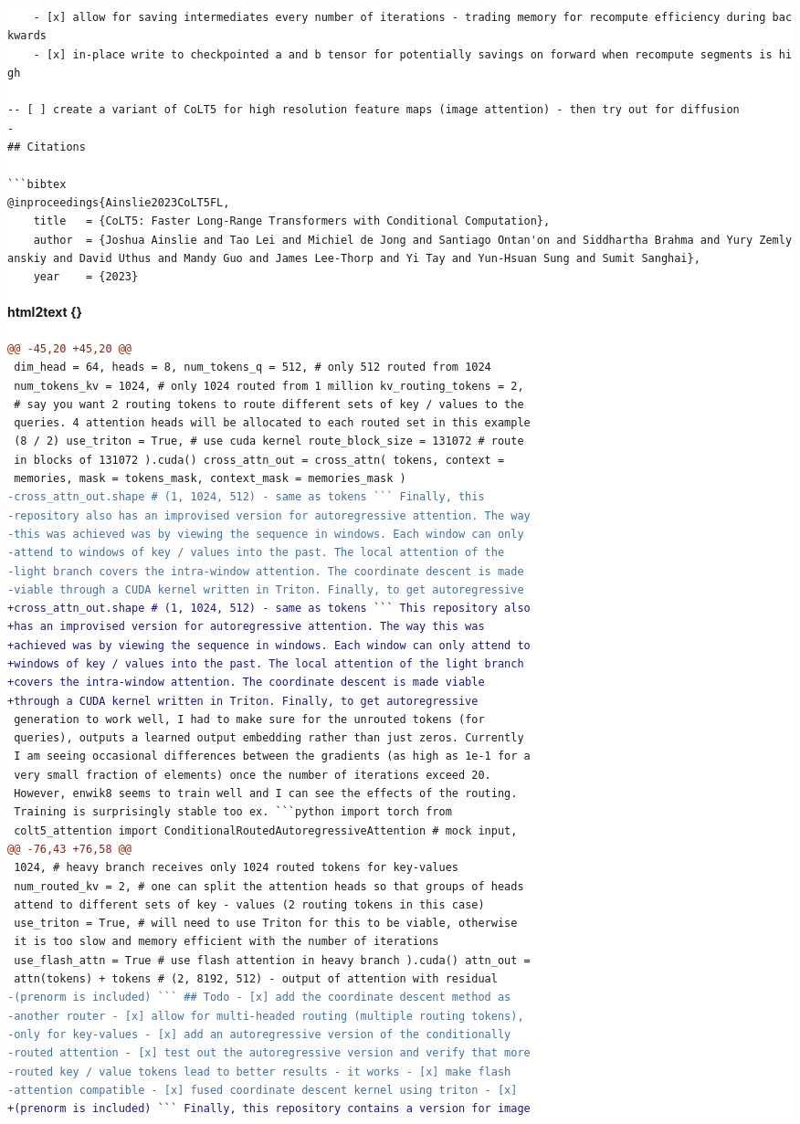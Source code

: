  ```
     - [x] allow for saving intermediates every number of iterations - trading memory for recompute efficiency during backwards
     - [x] in-place write to checkpointed a and b tensor for potentially savings on forward when recompute segments is high
 
-- [ ] create a variant of CoLT5 for high resolution feature maps (image attention) - then try out for diffusion
-
 ## Citations
 
 ```bibtex
 @inproceedings{Ainslie2023CoLT5FL,
     title   = {CoLT5: Faster Long-Range Transformers with Conditional Computation},
     author  = {Joshua Ainslie and Tao Lei and Michiel de Jong and Santiago Ontan'on and Siddhartha Brahma and Yury Zemlyanskiy and David Uthus and Mandy Guo and James Lee-Thorp and Yi Tay and Yun-Hsuan Sung and Sumit Sanghai},
     year    = {2023}
```

#### html2text {}

```diff
@@ -45,20 +45,20 @@
 dim_head = 64, heads = 8, num_tokens_q = 512, # only 512 routed from 1024
 num_tokens_kv = 1024, # only 1024 routed from 1 million kv_routing_tokens = 2,
 # say you want 2 routing tokens to route different sets of key / values to the
 queries. 4 attention heads will be allocated to each routed set in this example
 (8 / 2) use_triton = True, # use cuda kernel route_block_size = 131072 # route
 in blocks of 131072 ).cuda() cross_attn_out = cross_attn( tokens, context =
 memories, mask = tokens_mask, context_mask = memories_mask )
-cross_attn_out.shape # (1, 1024, 512) - same as tokens ``` Finally, this
-repository also has an improvised version for autoregressive attention. The way
-this was achieved was by viewing the sequence in windows. Each window can only
-attend to windows of key / values into the past. The local attention of the
-light branch covers the intra-window attention. The coordinate descent is made
-viable through a CUDA kernel written in Triton. Finally, to get autoregressive
+cross_attn_out.shape # (1, 1024, 512) - same as tokens ``` This repository also
+has an improvised version for autoregressive attention. The way this was
+achieved was by viewing the sequence in windows. Each window can only attend to
+windows of key / values into the past. The local attention of the light branch
+covers the intra-window attention. The coordinate descent is made viable
+through a CUDA kernel written in Triton. Finally, to get autoregressive
 generation to work well, I had to make sure for the unrouted tokens (for
 queries), outputs a learned output embedding rather than just zeros. Currently
 I am seeing occasional differences between the gradients (as high as 1e-1 for a
 very small fraction of elements) once the number of iterations exceed 20.
 However, enwik8 seems to train well and I can see the effects of the routing.
 Training is surprisingly stable too ex. ```python import torch from
 colt5_attention import ConditionalRoutedAutoregressiveAttention # mock input,
@@ -76,43 +76,58 @@
 1024, # heavy branch receives only 1024 routed tokens for key-values
 num_routed_kv = 2, # one can split the attention heads so that groups of heads
 attend to different sets of key - values (2 routing tokens in this case)
 use_triton = True, # will need to use Triton for this to be viable, otherwise
 it is too slow and memory efficient with the number of iterations
 use_flash_attn = True # use flash attention in heavy branch ).cuda() attn_out =
 attn(tokens) + tokens # (2, 8192, 512) - output of attention with residual
-(prenorm is included) ``` ## Todo - [x] add the coordinate descent method as
-another router - [x] allow for multi-headed routing (multiple routing tokens),
-only for key-values - [x] add an autoregressive version of the conditionally
-routed attention - [x] test out the autoregressive version and verify that more
-routed key / value tokens lead to better results - it works - [x] make flash
-attention compatible - [x] fused coordinate descent kernel using triton - [x]
+(prenorm is included) ``` Finally, this repository contains a version for image
```
